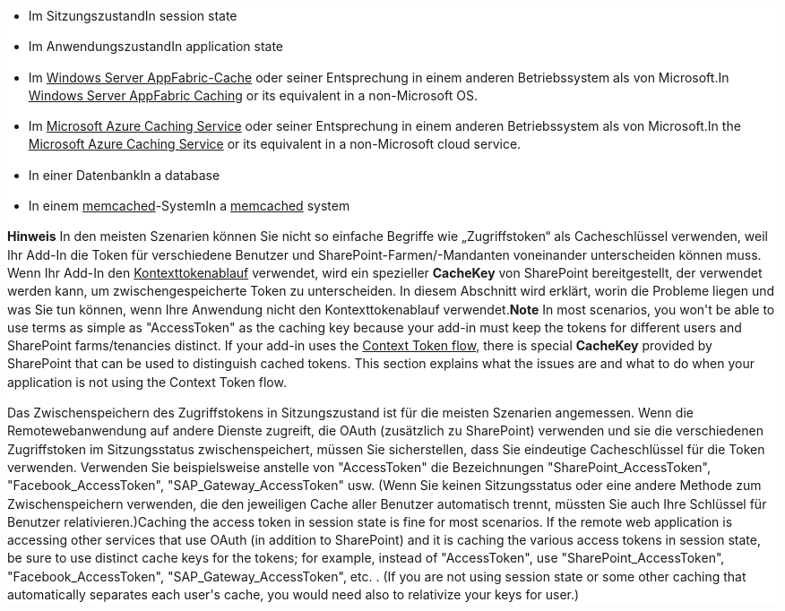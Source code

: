 
 

- <span data-ttu-id="0fc4a-134">Im Sitzungszustand</span><span class="sxs-lookup"><span data-stu-id="0fc4a-134">In session state</span></span>
    
 
- <span data-ttu-id="0fc4a-135">Im Anwendungszustand</span><span class="sxs-lookup"><span data-stu-id="0fc4a-135">In application state</span></span>
    
 
- <span data-ttu-id="0fc4a-136">Im [Windows Server AppFabric-Cache](http://msdn.microsoft.com/library/8aef3f5d-2a77-46d9-b951-0768fedd31a1%28Office.15%29.aspx) oder seiner Entsprechung in einem anderen Betriebssystem als von Microsoft.</span><span class="sxs-lookup"><span data-stu-id="0fc4a-136">In  [Windows Server AppFabric Caching](http://msdn.microsoft.com/library/8aef3f5d-2a77-46d9-b951-0768fedd31a1%28Office.15%29.aspx) or its equivalent in a non-Microsoft OS.</span></span>
    
 
- <span data-ttu-id="0fc4a-137">Im [Microsoft Azure Caching Service](http://msdn.microsoft.com/library/7c679300-07cc-4ba1-b8fa-39421b570d56%28Office.15%29.aspx) oder seiner Entsprechung in einem anderen Betriebssystem als von Microsoft.</span><span class="sxs-lookup"><span data-stu-id="0fc4a-137">In the  [Microsoft Azure Caching Service](http://msdn.microsoft.com/library/7c679300-07cc-4ba1-b8fa-39421b570d56%28Office.15%29.aspx) or its equivalent in a non-Microsoft cloud service.</span></span>
    
 
- <span data-ttu-id="0fc4a-138">In einer Datenbank</span><span class="sxs-lookup"><span data-stu-id="0fc4a-138">In a database</span></span>
    
 
- <span data-ttu-id="0fc4a-139">In einem [memcached](http://www.memcached.org/)-System</span><span class="sxs-lookup"><span data-stu-id="0fc4a-139">In a  [memcached](http://www.memcached.org/) system</span></span>
    
 

 <span data-ttu-id="0fc4a-p110">**Hinweis** In den meisten Szenarien können Sie nicht so einfache Begriffe wie „Zugriffstoken“ als Cacheschlüssel verwenden, weil Ihr Add-In die Token für verschiedene Benutzer und SharePoint-Farmen/-Mandanten voneinander unterscheiden können muss. Wenn Ihr Add-In den [Kontexttokenablauf](creating-sharepoint-add-ins-that-use-low-trust-authorization#Flows) verwendet, wird ein spezieller **CacheKey** von SharePoint bereitgestellt, der verwendet werden kann, um zwischengespeicherte Token zu unterscheiden. In diesem Abschnitt wird erklärt, worin die Probleme liegen und was Sie tun können, wenn Ihre Anwendung nicht den Kontexttokenablauf verwendet.</span><span class="sxs-lookup"><span data-stu-id="0fc4a-p110">**Note** In most scenarios, you won't be able to use terms as simple as "AccessToken" as the caching key because your add-in must keep the tokens for different users and SharePoint farms/tenancies distinct. If your add-in uses the  [Context Token flow](creating-sharepoint-add-ins-that-use-low-trust-authorization#Flows), there is special **CacheKey** provided by SharePoint that can be used to distinguish cached tokens. This section explains what the issues are and what to do when your application is not using the Context Token flow.</span></span>
 

<span data-ttu-id="0fc4a-p111">Das Zwischenspeichern des Zugriffstokens in Sitzungszustand ist für die meisten Szenarien angemessen. Wenn die Remotewebanwendung auf andere Dienste zugreift, die OAuth (zusätzlich zu SharePoint) verwenden und sie die verschiedenen Zugriffstoken im Sitzungsstatus zwischenspeichert, müssen Sie sicherstellen, dass Sie eindeutige Cacheschlüssel für die Token verwenden. Verwenden Sie beispielsweise anstelle von "AccessToken" die Bezeichnungen "SharePoint_AccessToken", "Facebook_AccessToken", "SAP_Gateway_AccessToken" usw. (Wenn Sie keinen Sitzungsstatus oder eine andere Methode zum Zwischenspeichern verwenden, die den jeweiligen Cache aller Benutzer automatisch trennt, müssten Sie auch Ihre Schlüssel für Benutzer relativieren.)</span><span class="sxs-lookup"><span data-stu-id="0fc4a-p111">Caching the access token in session state is fine for most scenarios. If the remote web application is accessing other services that use OAuth (in addition to SharePoint) and it is caching the various access tokens in session state, be sure to use distinct cache keys for the tokens; for example, instead of "AccessToken", use "SharePoint_AccessToken", "Facebook_AccessToken", "SAP_Gateway_AccessToken", etc. . (If you are not using session state or some other caching that automatically separates each user's cache, you would need also to relativize your keys for user.)</span></span>
 